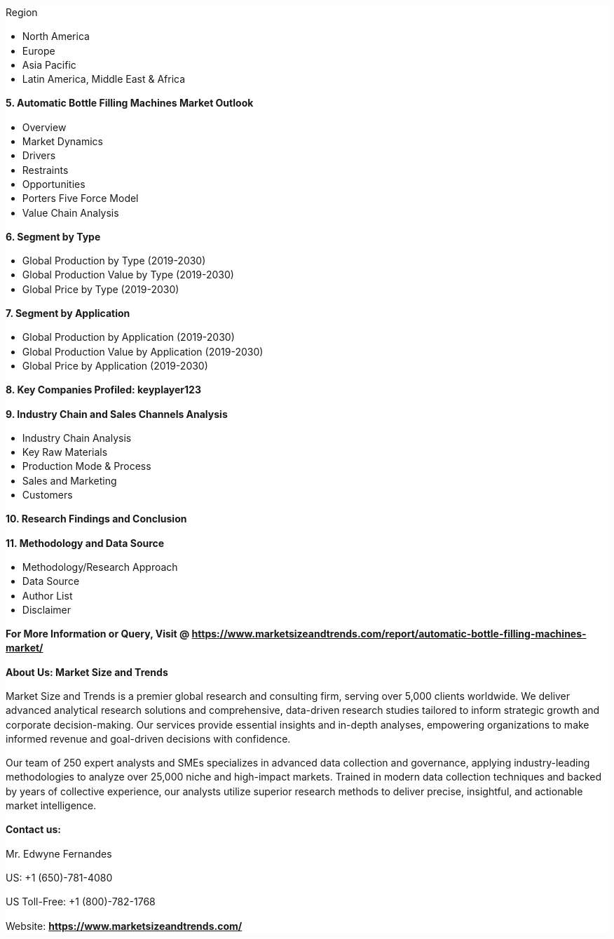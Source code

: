 Region</strong></p><ul><li>North America</li><li>Europe</li><li>Asia Pacific</li><li>Latin America, Middle East &amp; Africa</li></ul><p><strong>5. Automatic Bottle Filling Machines Market Outlook</strong></p><ul><li>Overview</li><li>Market Dynamics</li><li>Drivers</li><li>Restraints</li><li>Opportunities</li><li>Porters Five Force Model</li><li>Value Chain Analysis&nbsp;</li></ul><p><strong>6. Segment by Type</strong></p><ul><li>Global Production by Type (2019-2030)</li><li>Global Production Value by Type (2019-2030)</li><li>Global Price by Type (2019-2030)</li></ul><p><strong>7. Segment by Application</strong></p><ul><li>Global Production by Application (2019-2030)</li><li>Global Production Value by Application (2019-2030)</li><li>Global Price by Application (2019-2030)</li></ul><p><strong>8. Key Companies Profiled: keyplayer123</strong></p><p><strong>9. Industry Chain and Sales Channels Analysis</strong></p><ul><li>Industry Chain Analysis</li><li>Key Raw Materials</li><li>Production Mode &amp; Process</li><li>Sales and Marketing</li><li>Customers</li></ul><p><strong>10. Research Findings and Conclusion</strong></p><p><strong>11. Methodology and Data Source</strong></p><ul><li>Methodology/Research Approach</li><li>Data Source</li><li>Author List</li><li>Disclaimer</li></ul></p><p><strong>For More Information or Query, Visit @ <a href="https://www.marketsizeandtrends.com/report/automatic-bottle-filling-machines-market/">https://www.marketsizeandtrends.com/report/automatic-bottle-filling-machines-market/</a></strong></p><p><strong>About Us: Market Size and Trends</strong></p><p>Market Size and Trends is a premier global research and consulting firm, serving over 5,000 clients worldwide. We deliver advanced analytical research solutions and comprehensive, data-driven research studies tailored to inform strategic growth and corporate decision-making. Our services provide essential insights and in-depth analyses, empowering organizations to make informed revenue and goal-driven decisions with confidence.</p><p>Our team of 250 expert analysts and SMEs specializes in advanced data collection and governance, applying industry-leading methodologies to analyze over 25,000 niche and high-impact markets. Trained in modern data collection techniques and backed by years of collective experience, our analysts utilize superior research methods to deliver precise, insightful, and actionable market intelligence.</p><p><strong>Contact us:</strong></p><p>Mr. Edwyne Fernandes</p><p>US: +1 (650)-781-4080</p><p>US Toll-Free: +1 (800)-782-1768</p><p>Website: <strong><a href="https://www.marketsizeandtrends.com/">https://www.marketsizeandtrends.com/</a></strong></p>
